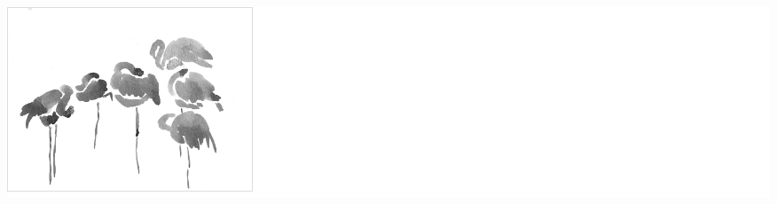 <img src="/img/fauna/zoo_flamingo2_43.jpg" style = "width: 32%; border: 1px solid #ddd" alt="" title="flamingo"/>